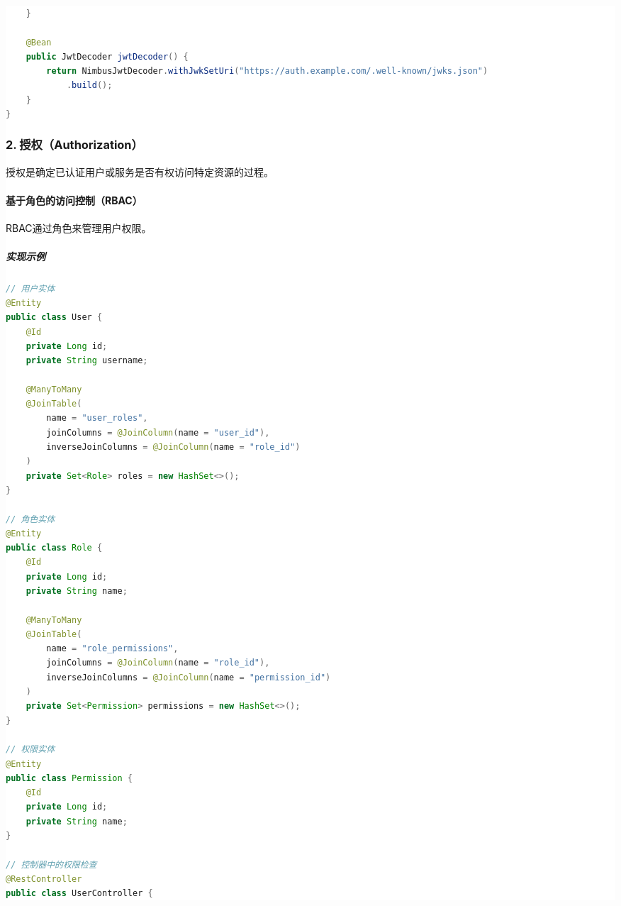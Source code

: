 ```java
    }
    
    @Bean
    public JwtDecoder jwtDecoder() {
        return NimbusJwtDecoder.withJwkSetUri("https://auth.example.com/.well-known/jwks.json")
            .build();
    }
}
```

### 2. 授权（Authorization）

授权是确定已认证用户或服务是否有权访问特定资源的过程。

#### 基于角色的访问控制（RBAC）

RBAC通过角色来管理用户权限。

##### 实现示例

```java
// 用户实体
@Entity
public class User {
    @Id
    private Long id;
    private String username;
    
    @ManyToMany
    @JoinTable(
        name = "user_roles",
        joinColumns = @JoinColumn(name = "user_id"),
        inverseJoinColumns = @JoinColumn(name = "role_id")
    )
    private Set<Role> roles = new HashSet<>();
}

// 角色实体
@Entity
public class Role {
    @Id
    private Long id;
    private String name;
    
    @ManyToMany
    @JoinTable(
        name = "role_permissions",
        joinColumns = @JoinColumn(name = "role_id"),
        inverseJoinColumns = @JoinColumn(name = "permission_id")
    )
    private Set<Permission> permissions = new HashSet<>();
}

// 权限实体
@Entity
public class Permission {
    @Id
    private Long id;
    private String name;
}

// 控制器中的权限检查
@RestController
public class UserController {
```